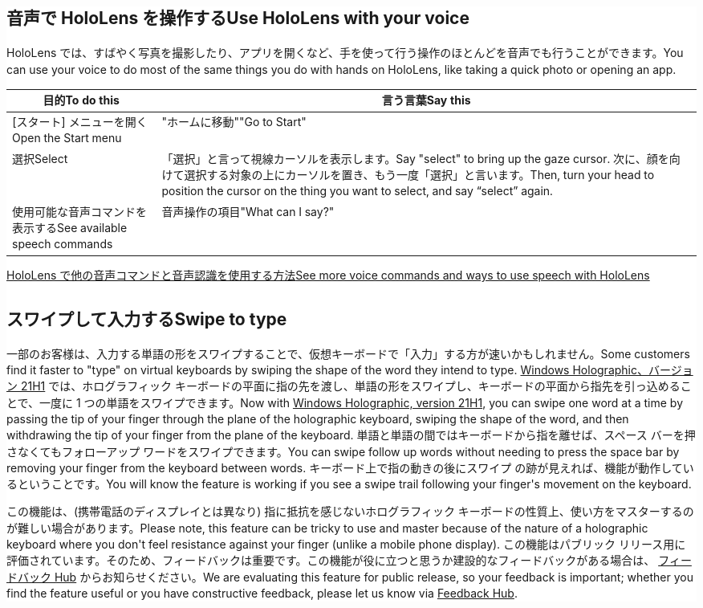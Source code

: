 ## <a name="use-hololens-with-your-voice"></a><span data-ttu-id="c407f-236">音声で HoloLens を操作する</span><span class="sxs-lookup"><span data-stu-id="c407f-236">Use HoloLens with your voice</span></span>

<span data-ttu-id="c407f-237">HoloLens では、すばやく写真を撮影したり、アプリを開くなど、手を使って行う操作のほとんどを音声でも行うことができます。</span><span class="sxs-lookup"><span data-stu-id="c407f-237">You can use your voice to do most of the same things you do with hands on HoloLens, like taking a quick photo or opening an app.</span></span>

| <span data-ttu-id="c407f-238">目的</span><span class="sxs-lookup"><span data-stu-id="c407f-238">To do this</span></span> | <span data-ttu-id="c407f-239">言う言葉</span><span class="sxs-lookup"><span data-stu-id="c407f-239">Say this</span></span> |
| - | - |
| <span data-ttu-id="c407f-240">[スタート] メニューを開く</span><span class="sxs-lookup"><span data-stu-id="c407f-240">Open the Start menu</span></span> | <span data-ttu-id="c407f-241">"ホームに移動"</span><span class="sxs-lookup"><span data-stu-id="c407f-241">"Go to Start"</span></span> |
| <span data-ttu-id="c407f-242">選択</span><span class="sxs-lookup"><span data-stu-id="c407f-242">Select</span></span> | <span data-ttu-id="c407f-243">「選択」と言って視線カーソルを表示します。</span><span class="sxs-lookup"><span data-stu-id="c407f-243">Say "select" to bring up the gaze cursor.</span></span> <span data-ttu-id="c407f-244">次に、顔を向けて選択する対象の上にカーソルを置き、もう一度「選択」と言います。</span><span class="sxs-lookup"><span data-stu-id="c407f-244">Then, turn your head to position the cursor on the thing you want to select, and say “select” again.</span></span> |
| <span data-ttu-id="c407f-245">使用可能な音声コマンドを表示する</span><span class="sxs-lookup"><span data-stu-id="c407f-245">See available speech commands</span></span> | <span data-ttu-id="c407f-246">音声操作の項目</span><span class="sxs-lookup"><span data-stu-id="c407f-246">"What can I say?"</span></span> |

 [<span data-ttu-id="c407f-247">HoloLens で他の音声コマンドと音声認識を使用する方法</span><span class="sxs-lookup"><span data-stu-id="c407f-247">See more voice commands and ways to use speech with HoloLens</span></span>](hololens-cortana.md)

## <a name="swipe-to-type"></a><span data-ttu-id="c407f-248">スワイプして入力する</span><span class="sxs-lookup"><span data-stu-id="c407f-248">Swipe to type</span></span>

<span data-ttu-id="c407f-249">一部のお客様は、入力する単語の形をスワイプすることで、仮想キーボードで「入力」する方が速いかもしれません。</span><span class="sxs-lookup"><span data-stu-id="c407f-249">Some customers find it faster to "type" on virtual keyboards by swiping the shape of the word they intend to type.</span></span> <span data-ttu-id="c407f-250">[Windows Holographic、バージョン 21H1](hololens-release-notes.md#windows-holographic-version-21h1) では、ホログラフィック キーボードの平面に指の先を渡し、単語の形をスワイプし、キーボードの平面から指先を引っ込めることで、一度に 1 つの単語をスワイプできます。</span><span class="sxs-lookup"><span data-stu-id="c407f-250">Now with [Windows Holographic, version 21H1](hololens-release-notes.md#windows-holographic-version-21h1), you can swipe one word at a time by passing the tip of your finger through the plane of the holographic keyboard, swiping the shape of the word, and then withdrawing the tip of your finger from the plane of the keyboard.</span></span> <span data-ttu-id="c407f-251">単語と単語の間ではキーボードから指を離せば、スペース バーを押さなくてもフォローアップ ワードをスワイプできます。</span><span class="sxs-lookup"><span data-stu-id="c407f-251">You can swipe follow up words without needing to press the space bar by removing your finger from the keyboard between words.</span></span> <span data-ttu-id="c407f-252">キーボード上で指の動きの後にスワイプ の跡が見えれば、機能が動作しているということです。</span><span class="sxs-lookup"><span data-stu-id="c407f-252">You will know the feature is working if you see a swipe trail following your finger's movement on the keyboard.</span></span>

<span data-ttu-id="c407f-253">この機能は、(携帯電話のディスプレイとは異なり) 指に抵抗を感じないホログラフィック キーボードの性質上、使い方をマスターするのが難しい場合があります。</span><span class="sxs-lookup"><span data-stu-id="c407f-253">Please note, this feature can be tricky to use and master because of the nature of a holographic keyboard where you don't feel resistance against your finger (unlike a mobile phone display).</span></span> <span data-ttu-id="c407f-254">この機能はパブリック リリース用に評価されています。そのため、フィードバックは重要です。この機能が役に立つと思うか建設的なフィードバックがある場合は、 [フィードバック Hub](hololens-feedback.md) からお知らせください。</span><span class="sxs-lookup"><span data-stu-id="c407f-254">We are evaluating this feature for public release, so your feedback is important; whether you find the feature useful or you have constructive feedback, please let us know via [Feedback Hub](hololens-feedback.md).</span></span>
